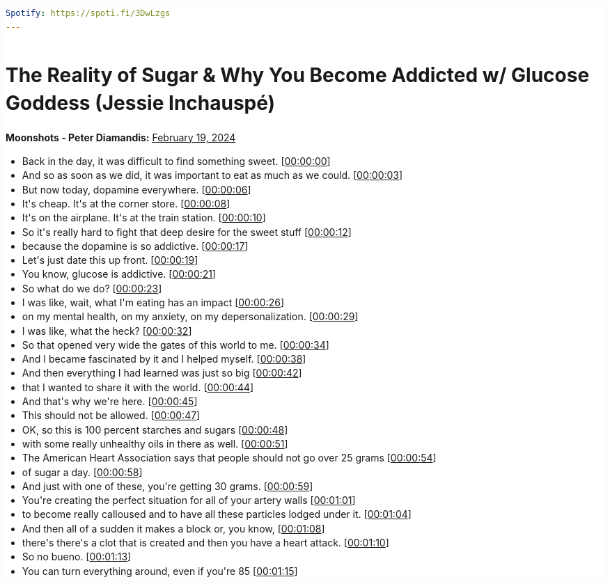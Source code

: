 ```yaml
Spotify: https://spoti.fi/3DwLzgs
---
```


# The Reality of Sugar & Why You Become Addicted w/ Glucose Goddess (Jessie Inchauspé)
**Moonshots - Peter Diamandis:** [February 19, 2024](https://www.youtube.com/watch?v=Lw6I7nVz3KQ)
*  Back in the day, it was difficult to find something sweet. [[00:00:00](https://www.youtube.com/watch?v=Lw6I7nVz3KQ&t=0.0s)]
*  And so as soon as we did, it was important to eat as much as we could. [[00:00:03](https://www.youtube.com/watch?v=Lw6I7nVz3KQ&t=3.44s)]
*  But now today, dopamine everywhere. [[00:00:06](https://www.youtube.com/watch?v=Lw6I7nVz3KQ&t=6.72s)]
*  It's cheap. It's at the corner store. [[00:00:08](https://www.youtube.com/watch?v=Lw6I7nVz3KQ&t=8.92s)]
*  It's on the airplane. It's at the train station. [[00:00:10](https://www.youtube.com/watch?v=Lw6I7nVz3KQ&t=10.52s)]
*  So it's really hard to fight that deep desire for the sweet stuff [[00:00:12](https://www.youtube.com/watch?v=Lw6I7nVz3KQ&t=12.32s)]
*  because the dopamine is so addictive. [[00:00:17](https://www.youtube.com/watch?v=Lw6I7nVz3KQ&t=17.68s)]
*  Let's just date this up front. [[00:00:19](https://www.youtube.com/watch?v=Lw6I7nVz3KQ&t=19.12s)]
*  You know, glucose is addictive. [[00:00:21](https://www.youtube.com/watch?v=Lw6I7nVz3KQ&t=21.080000000000002s)]
*  So what do we do? [[00:00:23](https://www.youtube.com/watch?v=Lw6I7nVz3KQ&t=23.12s)]
*  I was like, wait, what I'm eating has an impact [[00:00:26](https://www.youtube.com/watch?v=Lw6I7nVz3KQ&t=26.400000000000002s)]
*  on my mental health, on my anxiety, on my depersonalization. [[00:00:29](https://www.youtube.com/watch?v=Lw6I7nVz3KQ&t=29.68s)]
*  I was like, what the heck? [[00:00:32](https://www.youtube.com/watch?v=Lw6I7nVz3KQ&t=32.96s)]
*  So that opened very wide the gates of this world to me. [[00:00:34](https://www.youtube.com/watch?v=Lw6I7nVz3KQ&t=34.72s)]
*  And I became fascinated by it and I helped myself. [[00:00:38](https://www.youtube.com/watch?v=Lw6I7nVz3KQ&t=38.44s)]
*  And then everything I had learned was just so big [[00:00:42](https://www.youtube.com/watch?v=Lw6I7nVz3KQ&t=42.08s)]
*  that I wanted to share it with the world. [[00:00:44](https://www.youtube.com/watch?v=Lw6I7nVz3KQ&t=44.32s)]
*  And that's why we're here. [[00:00:45](https://www.youtube.com/watch?v=Lw6I7nVz3KQ&t=45.8s)]
*  This should not be allowed. [[00:00:47](https://www.youtube.com/watch?v=Lw6I7nVz3KQ&t=47.0s)]
*  OK, so this is 100 percent starches and sugars [[00:00:48](https://www.youtube.com/watch?v=Lw6I7nVz3KQ&t=48.08s)]
*  with some really unhealthy oils in there as well. [[00:00:51](https://www.youtube.com/watch?v=Lw6I7nVz3KQ&t=51.72s)]
*  The American Heart Association says that people should not go over 25 grams [[00:00:54](https://www.youtube.com/watch?v=Lw6I7nVz3KQ&t=54.480000000000004s)]
*  of sugar a day. [[00:00:58](https://www.youtube.com/watch?v=Lw6I7nVz3KQ&t=58.32s)]
*  And just with one of these, you're getting 30 grams. [[00:00:59](https://www.youtube.com/watch?v=Lw6I7nVz3KQ&t=59.08s)]
*  You're creating the perfect situation for all of your artery walls [[00:01:01](https://www.youtube.com/watch?v=Lw6I7nVz3KQ&t=61.32s)]
*  to become really calloused and to have all these particles lodged under it. [[00:01:04](https://www.youtube.com/watch?v=Lw6I7nVz3KQ&t=64.8s)]
*  And then all of a sudden it makes a block or, you know, [[00:01:08](https://www.youtube.com/watch?v=Lw6I7nVz3KQ&t=68.28s)]
*  there's there's a clot that is created and then you have a heart attack. [[00:01:10](https://www.youtube.com/watch?v=Lw6I7nVz3KQ&t=70.8s)]
*  So no bueno. [[00:01:13](https://www.youtube.com/watch?v=Lw6I7nVz3KQ&t=73.92s)]
*  You can turn everything around, even if you're 85 [[00:01:15](https://www.youtube.com/watch?v=Lw6I7nVz3KQ&t=75.16s)]